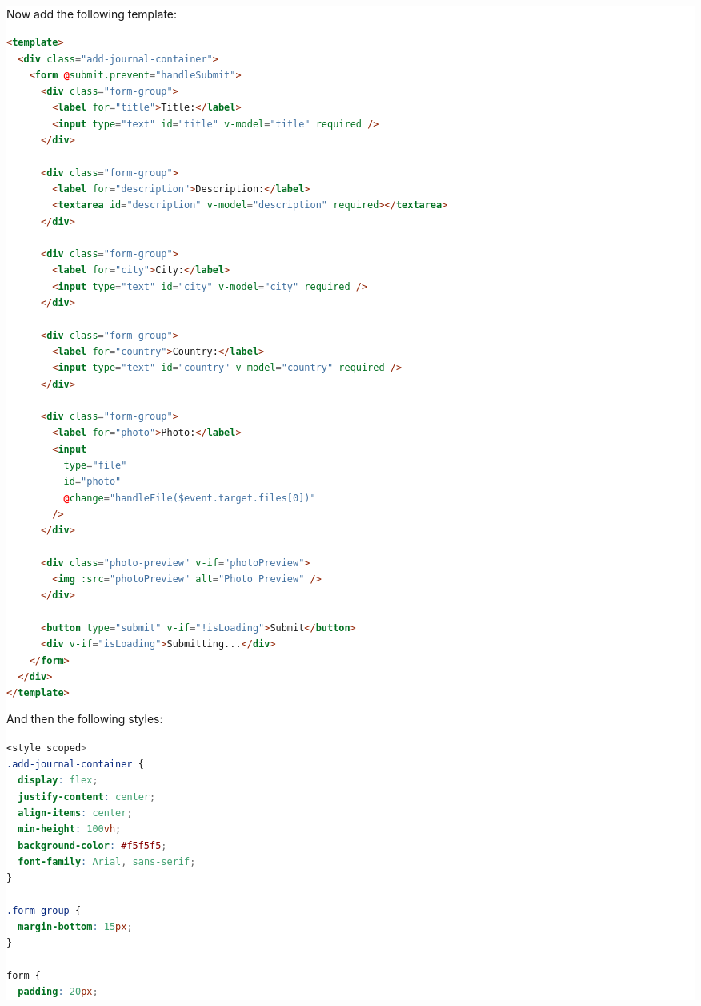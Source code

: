 Now add the following template:

```html
<template>
  <div class="add-journal-container">
    <form @submit.prevent="handleSubmit">
      <div class="form-group">
        <label for="title">Title:</label>
        <input type="text" id="title" v-model="title" required />
      </div>

      <div class="form-group">
        <label for="description">Description:</label>
        <textarea id="description" v-model="description" required></textarea>
      </div>

      <div class="form-group">
        <label for="city">City:</label>
        <input type="text" id="city" v-model="city" required />
      </div>

      <div class="form-group">
        <label for="country">Country:</label>
        <input type="text" id="country" v-model="country" required />
      </div>

      <div class="form-group">
        <label for="photo">Photo:</label>
        <input
          type="file"
          id="photo"
          @change="handleFile($event.target.files[0])"
        />
      </div>

      <div class="photo-preview" v-if="photoPreview">
        <img :src="photoPreview" alt="Photo Preview" />
      </div>

      <button type="submit" v-if="!isLoading">Submit</button>
      <div v-if="isLoading">Submitting...</div>
    </form>
  </div>
</template>
```

And then the following styles:

```css
<style scoped>
.add-journal-container {
  display: flex;
  justify-content: center;
  align-items: center;
  min-height: 100vh;
  background-color: #f5f5f5;
  font-family: Arial, sans-serif;
}

.form-group {
  margin-bottom: 15px;
}

form {
  padding: 20px;
```